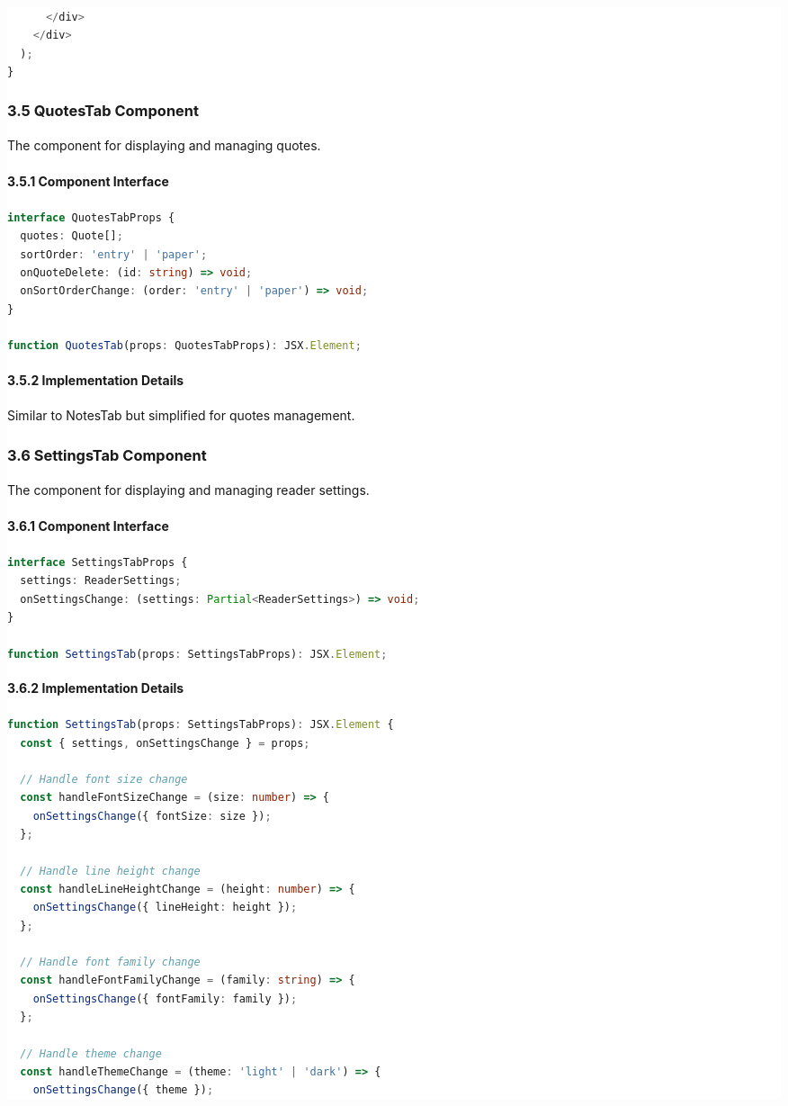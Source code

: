 ```typescript
      </div>
    </div>
  );
}
```

### 3.5 QuotesTab Component

The component for displaying and managing quotes.

#### 3.5.1 Component Interface

```typescript
interface QuotesTabProps {
  quotes: Quote[];
  sortOrder: 'entry' | 'paper';
  onQuoteDelete: (id: string) => void;
  onSortOrderChange: (order: 'entry' | 'paper') => void;
}

function QuotesTab(props: QuotesTabProps): JSX.Element;
```

#### 3.5.2 Implementation Details

Similar to NotesTab but simplified for quotes management.

### 3.6 SettingsTab Component

The component for displaying and managing reader settings.

#### 3.6.1 Component Interface

```typescript
interface SettingsTabProps {
  settings: ReaderSettings;
  onSettingsChange: (settings: Partial<ReaderSettings>) => void;
}

function SettingsTab(props: SettingsTabProps): JSX.Element;
```

#### 3.6.2 Implementation Details

```typescript
function SettingsTab(props: SettingsTabProps): JSX.Element {
  const { settings, onSettingsChange } = props;

  // Handle font size change
  const handleFontSizeChange = (size: number) => {
    onSettingsChange({ fontSize: size });
  };

  // Handle line height change
  const handleLineHeightChange = (height: number) => {
    onSettingsChange({ lineHeight: height });
  };

  // Handle font family change
  const handleFontFamilyChange = (family: string) => {
    onSettingsChange({ fontFamily: family });
  };

  // Handle theme change
  const handleThemeChange = (theme: 'light' | 'dark') => {
    onSettingsChange({ theme });
```